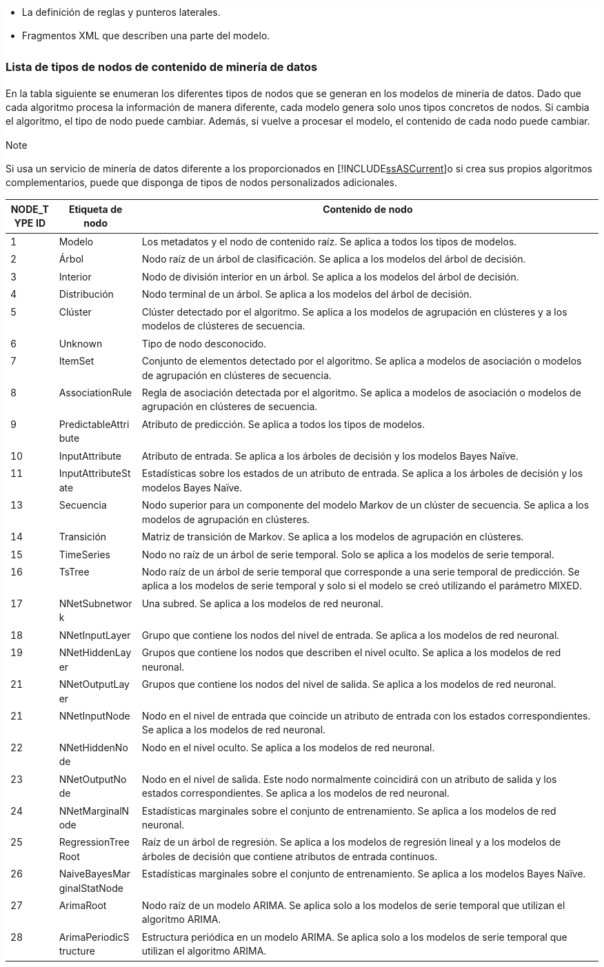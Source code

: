 -   La definición de reglas y punteros laterales.  
  
-   Fragmentos XML que describen una parte del modelo.  
  
### <a name="list-of-mining-content-node-types"></a>Lista de tipos de nodos de contenido de minería de datos  
 En la tabla siguiente se enumeran los diferentes tipos de nodos que se generan en los modelos de minería de datos. Dado que cada algoritmo procesa la información de manera diferente, cada modelo genera solo unos tipos concretos de nodos. Si cambia el algoritmo, el tipo de nodo puede cambiar. Además, si vuelve a procesar el modelo, el contenido de cada nodo puede cambiar.  
  
> [!NOTE]  
>  Si usa un servicio de minería de datos diferente a los proporcionados en [!INCLUDE[ssASCurrent](../../includes/ssascurrent-md.md)]o si crea sus propios algoritmos complementarios, puede que disponga de tipos de nodos personalizados adicionales.  
  
|NODE_TYPE ID|Etiqueta de nodo|Contenido de nodo|  
|-------------------|----------------|-------------------|  
|1|Modelo|Los metadatos y el nodo de contenido raíz. Se aplica a todos los tipos de modelos.|  
|2|Árbol|Nodo raíz de un árbol de clasificación. Se aplica a los modelos del árbol de decisión.|  
|3|Interior|Nodo de división interior en un árbol. Se aplica a los modelos del árbol de decisión.|  
|4|Distribución|Nodo terminal de un árbol. Se aplica a los modelos del árbol de decisión.|  
|5|Clúster|Clúster detectado por el algoritmo. Se aplica a los modelos de agrupación en clústeres y a los modelos de clústeres de secuencia.|  
|6|Unknown|Tipo de nodo desconocido.|  
|7|ItemSet|Conjunto de elementos detectado por el algoritmo. Se aplica a modelos de asociación o modelos de agrupación en clústeres de secuencia.|  
|8|AssociationRule|Regla de asociación detectada por el algoritmo. Se aplica a modelos de asociación o modelos de agrupación en clústeres de secuencia.|  
|9|PredictableAttribute|Atributo de predicción. Se aplica a todos los tipos de modelos.|  
|10|InputAttribute|Atributo de entrada. Se aplica a los árboles de decisión y los modelos Bayes Naïve.|  
|11|InputAttributeState|Estadísticas sobre los estados de un atributo de entrada. Se aplica a los árboles de decisión y los modelos Bayes Naïve.|  
|13|Secuencia|Nodo superior para un componente del modelo Markov de un clúster de secuencia. Se aplica a los modelos de agrupación en clústeres.|  
|14|Transición|Matriz de transición de Markov. Se aplica a los modelos de agrupación en clústeres.|  
|15|TimeSeries|Nodo no raíz de un árbol de serie temporal. Solo se aplica a los modelos de serie temporal.|  
|16|TsTree|Nodo raíz de un árbol de serie temporal que corresponde a una serie temporal de predicción. Se aplica a los modelos de serie temporal y solo si el modelo se creó utilizando el parámetro MIXED.|  
|17|NNetSubnetwork|Una subred. Se aplica a los modelos de red neuronal.|  
|18|NNetInputLayer|Grupo que contiene los nodos del nivel de entrada. Se aplica a los modelos de red neuronal.|  
|19|NNetHiddenLayer|Grupos que contiene los nodos que describen el nivel oculto. Se aplica a los modelos de red neuronal.|  
|21|NNetOutputLayer|Grupos que contiene los nodos del nivel de salida. Se aplica a los modelos de red neuronal.|  
|21|NNetInputNode|Nodo en el nivel de entrada que coincide un atributo de entrada con los estados correspondientes. Se aplica a los modelos de red neuronal.|  
|22|NNetHiddenNode|Nodo en el nivel oculto. Se aplica a los modelos de red neuronal.|  
|23|NNetOutputNode|Nodo en el nivel de salida. Este nodo normalmente coincidirá con un atributo de salida y los estados correspondientes. Se aplica a los modelos de red neuronal.|  
|24|NNetMarginalNode|Estadísticas marginales sobre el conjunto de entrenamiento. Se aplica a los modelos de red neuronal.|  
|25|RegressionTreeRoot|Raíz de un árbol de regresión. Se aplica a los modelos de regresión lineal y a los modelos de árboles de decisión que contiene atributos de entrada continuos.|  
|26|NaiveBayesMarginalStatNode|Estadísticas marginales sobre el conjunto de entrenamiento. Se aplica a los modelos Bayes Naïve.|  
|27|ArimaRoot|Nodo raíz de un modelo ARIMA. Se aplica solo a los modelos de serie temporal que utilizan el algoritmo ARIMA.|  
|28|ArimaPeriodicStructure|Estructura periódica en un modelo ARIMA. Se aplica solo a los modelos de serie temporal que utilizan el algoritmo ARIMA.|  